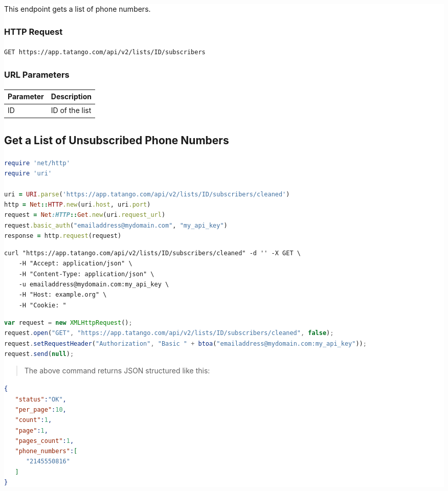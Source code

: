 This endpoint gets a list of phone numbers.

### HTTP Request

`GET https://app.tatango.com/api/v2/lists/ID/subscribers`

### URL Parameters

Parameter | Description
--------- | -----------
ID | ID of the list

## Get a List of Unsubscribed Phone Numbers

```ruby
require 'net/http'
require 'uri'

uri = URI.parse('https://app.tatango.com/api/v2/lists/ID/subscribers/cleaned')
http = Net::HTTP.new(uri.host, uri.port)
request = Net:HTTP::Get.new(uri.request_url)
request.basic_auth("emailaddress@mydomain.com", "my_api_key")
response = http.request(request)
```

```shell
curl "https://app.tatango.com/api/v2/lists/ID/subscribers/cleaned" -d '' -X GET \
	-H "Accept: application/json" \
	-H "Content-Type: application/json" \
	-u emailaddress@mydomain.com:my_api_key \
	-H "Host: example.org" \
	-H "Cookie: "
```

```javascript
var request = new XMLHttpRequest();
request.open("GET", "https://app.tatango.com/api/v2/lists/ID/subscribers/cleaned", false);
request.setRequestHeader("Authorization", "Basic " + btoa("emailaddress@mydomain.com:my_api_key"));
request.send(null);
```

> The above command returns JSON structured like this:

```json
{
   "status":"OK",
   "per_page":10,
   "count":1,
   "page":1,
   "pages_count":1,
   "phone_numbers":[
      "2145550816"
   ]
}
```
